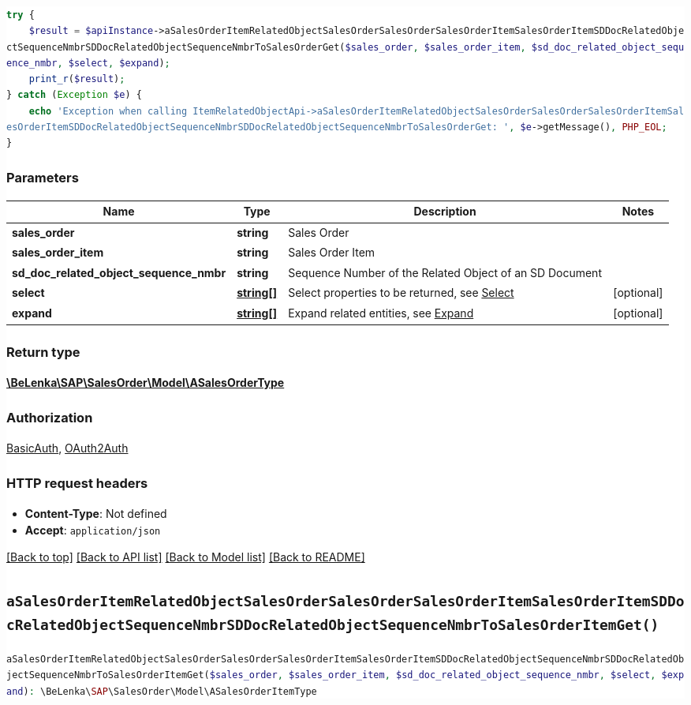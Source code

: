 ```php
try {
    $result = $apiInstance->aSalesOrderItemRelatedObjectSalesOrderSalesOrderSalesOrderItemSalesOrderItemSDDocRelatedObjectSequenceNmbrSDDocRelatedObjectSequenceNmbrToSalesOrderGet($sales_order, $sales_order_item, $sd_doc_related_object_sequence_nmbr, $select, $expand);
    print_r($result);
} catch (Exception $e) {
    echo 'Exception when calling ItemRelatedObjectApi->aSalesOrderItemRelatedObjectSalesOrderSalesOrderSalesOrderItemSalesOrderItemSDDocRelatedObjectSequenceNmbrSDDocRelatedObjectSequenceNmbrToSalesOrderGet: ', $e->getMessage(), PHP_EOL;
}
```

### Parameters

| Name | Type | Description  | Notes |
| ------------- | ------------- | ------------- | ------------- |
| **sales_order** | **string**| Sales Order | |
| **sales_order_item** | **string**| Sales Order Item | |
| **sd_doc_related_object_sequence_nmbr** | **string**| Sequence Number of the Related Object of an SD Document | |
| **select** | [**string[]**](../Model/string.md)| Select properties to be returned, see [Select](https://help.sap.com/doc/5890d27be418427993fafa6722cdc03b/Cloud/en-US/OdataV2.pdf#page&#x3D;68) | [optional] |
| **expand** | [**string[]**](../Model/string.md)| Expand related entities, see [Expand](https://help.sap.com/doc/5890d27be418427993fafa6722cdc03b/Cloud/en-US/OdataV2.pdf#page&#x3D;63) | [optional] |

### Return type

[**\BeLenka\SAP\SalesOrder\Model\ASalesOrderType**](../Model/ASalesOrderType.md)

### Authorization

[BasicAuth](../../README.md#BasicAuth), [OAuth2Auth](../../README.md#OAuth2Auth)

### HTTP request headers

- **Content-Type**: Not defined
- **Accept**: `application/json`

[[Back to top]](#) [[Back to API list]](../../README.md#endpoints)
[[Back to Model list]](../../README.md#models)
[[Back to README]](../../README.md)

## `aSalesOrderItemRelatedObjectSalesOrderSalesOrderSalesOrderItemSalesOrderItemSDDocRelatedObjectSequenceNmbrSDDocRelatedObjectSequenceNmbrToSalesOrderItemGet()`

```php
aSalesOrderItemRelatedObjectSalesOrderSalesOrderSalesOrderItemSalesOrderItemSDDocRelatedObjectSequenceNmbrSDDocRelatedObjectSequenceNmbrToSalesOrderItemGet($sales_order, $sales_order_item, $sd_doc_related_object_sequence_nmbr, $select, $expand): \BeLenka\SAP\SalesOrder\Model\ASalesOrderItemType
```
